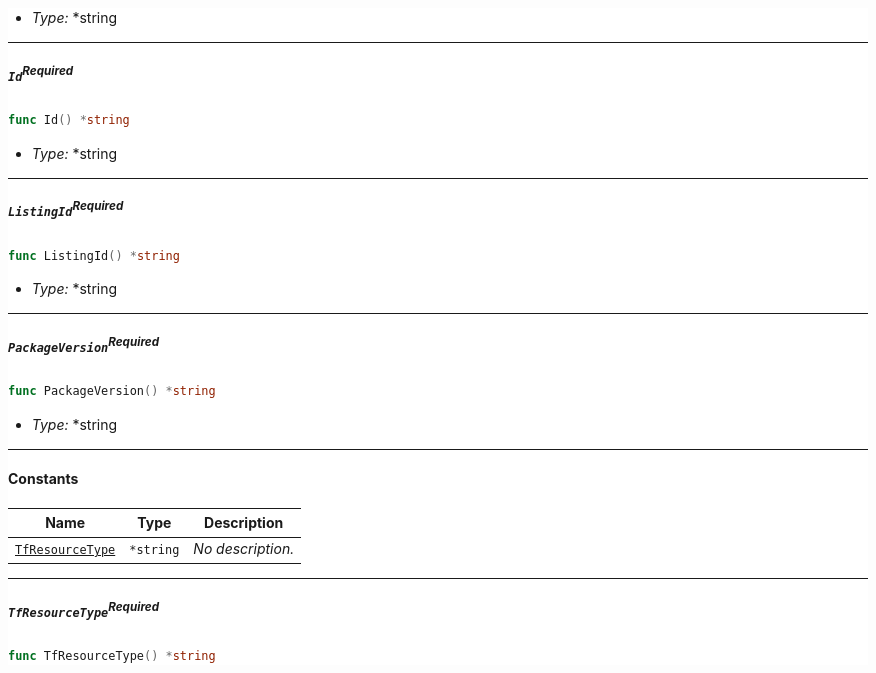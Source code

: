 - *Type:* *string

---

##### `Id`<sup>Required</sup> <a name="Id" id="rhizo-co-terraform-provider-oci.marketplaceListingPackageAgreement.MarketplaceListingPackageAgreement.property.id"></a>

```go
func Id() *string
```

- *Type:* *string

---

##### `ListingId`<sup>Required</sup> <a name="ListingId" id="rhizo-co-terraform-provider-oci.marketplaceListingPackageAgreement.MarketplaceListingPackageAgreement.property.listingId"></a>

```go
func ListingId() *string
```

- *Type:* *string

---

##### `PackageVersion`<sup>Required</sup> <a name="PackageVersion" id="rhizo-co-terraform-provider-oci.marketplaceListingPackageAgreement.MarketplaceListingPackageAgreement.property.packageVersion"></a>

```go
func PackageVersion() *string
```

- *Type:* *string

---

#### Constants <a name="Constants" id="Constants"></a>

| **Name** | **Type** | **Description** |
| --- | --- | --- |
| <code><a href="#rhizo-co-terraform-provider-oci.marketplaceListingPackageAgreement.MarketplaceListingPackageAgreement.property.tfResourceType">TfResourceType</a></code> | <code>*string</code> | *No description.* |

---

##### `TfResourceType`<sup>Required</sup> <a name="TfResourceType" id="rhizo-co-terraform-provider-oci.marketplaceListingPackageAgreement.MarketplaceListingPackageAgreement.property.tfResourceType"></a>

```go
func TfResourceType() *string
```
